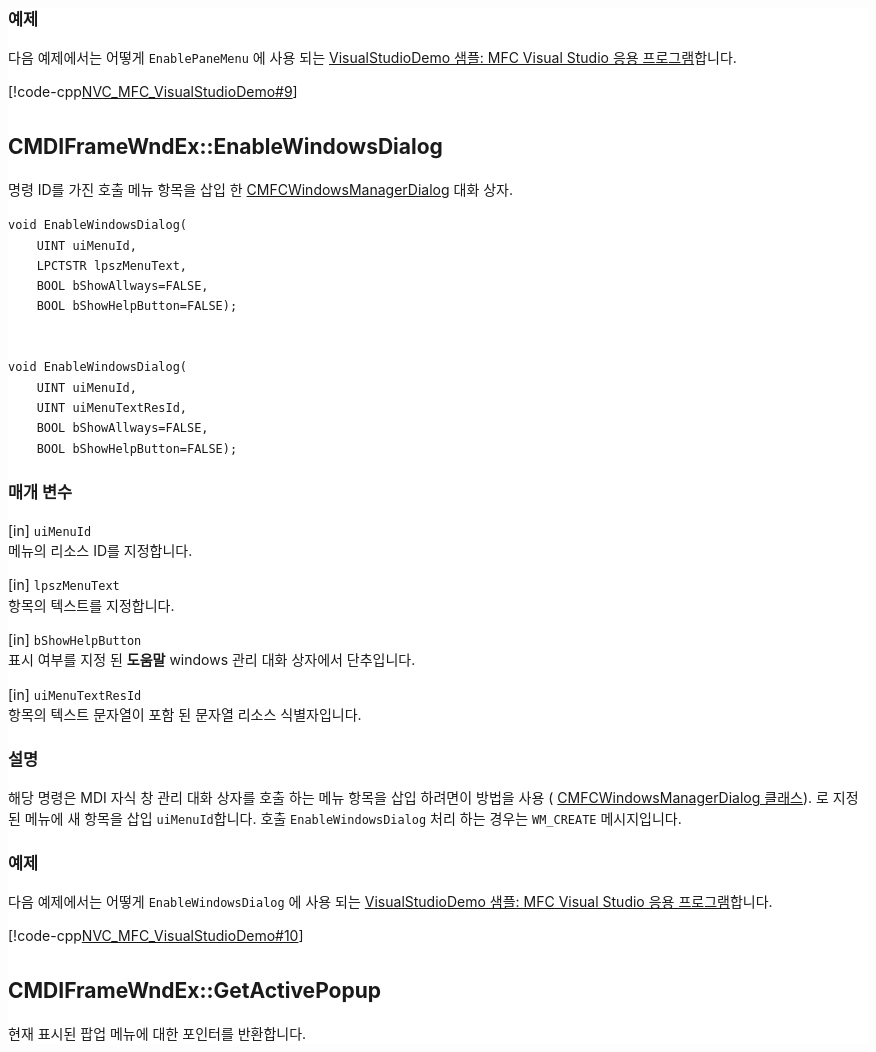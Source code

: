 ### <a name="example"></a>예제  
 다음 예제에서는 어떻게 `EnablePaneMenu` 에 사용 되는 [VisualStudioDemo 샘플: MFC Visual Studio 응용 프로그램](../../visual-cpp-samples.md)합니다.  
  
 [!code-cpp[NVC_MFC_VisualStudioDemo#9](../../mfc/codesnippet/cpp/cmdiframewndex-class_9.cpp)]  
  
##  <a name="enablewindowsdialog"></a>  CMDIFrameWndEx::EnableWindowsDialog  
 명령 ID를 가진 호출 메뉴 항목을 삽입 한 [CMFCWindowsManagerDialog](../../mfc/reference/cmfcwindowsmanagerdialog-class.md) 대화 상자.  
  
```  
void EnableWindowsDialog(
    UINT uiMenuId,  
    LPCTSTR lpszMenuText,  
    BOOL bShowAllways=FALSE,  
    BOOL bShowHelpButton=FALSE);

 
void EnableWindowsDialog(
    UINT uiMenuId,  
    UINT uiMenuTextResId,  
    BOOL bShowAllways=FALSE,  
    BOOL bShowHelpButton=FALSE);
```  
  
### <a name="parameters"></a>매개 변수  
 [in] `uiMenuId`  
 메뉴의 리소스 ID를 지정합니다.  
  
 [in] `lpszMenuText`  
 항목의 텍스트를 지정합니다.  
  
 [in] `bShowHelpButton`  
 표시 여부를 지정 된 **도움말** windows 관리 대화 상자에서 단추입니다.  
  
 [in] `uiMenuTextResId`  
 항목의 텍스트 문자열이 포함 된 문자열 리소스 식별자입니다.  
  
### <a name="remarks"></a>설명  
 해당 명령은 MDI 자식 창 관리 대화 상자를 호출 하는 메뉴 항목을 삽입 하려면이 방법을 사용 ( [CMFCWindowsManagerDialog 클래스](../../mfc/reference/cmfcwindowsmanagerdialog-class.md)). 로 지정 된 메뉴에 새 항목을 삽입 `uiMenuId`합니다. 호출 `EnableWindowsDialog` 처리 하는 경우는 `WM_CREATE` 메시지입니다.  
  
### <a name="example"></a>예제  
 다음 예제에서는 어떻게 `EnableWindowsDialog` 에 사용 되는 [VisualStudioDemo 샘플: MFC Visual Studio 응용 프로그램](../../visual-cpp-samples.md)합니다.  
  
 [!code-cpp[NVC_MFC_VisualStudioDemo#10](../../mfc/codesnippet/cpp/cmdiframewndex-class_10.cpp)]  
  
##  <a name="getactivepopup"></a>  CMDIFrameWndEx::GetActivePopup  
 현재 표시된 팝업 메뉴에 대한 포인터를 반환합니다.  
  